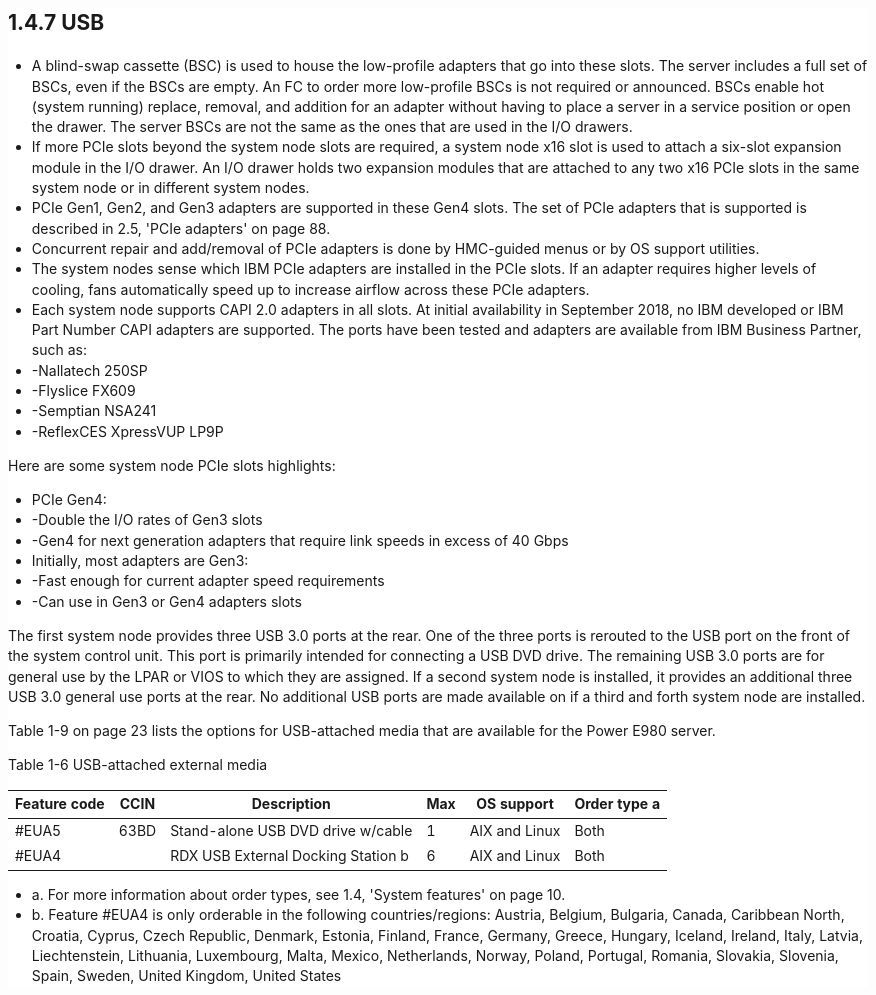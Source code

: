 ## 1.4.7  USB

- A blind-swap cassette (BSC) is used to house the low-profile adapters that go into these slots. The server includes a full set of BSCs, even if the BSCs are empty. An FC to order more low-profile BSCs is not required or announced. BSCs enable hot (system running) replace, removal, and addition for an adapter without having to place a server in a service position or open the drawer. The server BSCs are not the same as the ones that are used in the I/O drawers.
- If more PCIe slots beyond the system node slots are required, a system node x16 slot is used to attach a six-slot expansion module in the I/O drawer. An I/O drawer holds two expansion modules that are attached to any two x16 PCIe slots in the same system node or in different system nodes.
- PCIe Gen1, Gen2, and Gen3 adapters are supported in these Gen4 slots. The set of PCIe adapters that is supported is described in 2.5, 'PCIe adapters' on page 88.
- Concurrent repair and add/removal of PCIe adapters is done by HMC-guided menus or by OS support utilities.
- The system nodes sense which IBM PCIe adapters are installed in the PCIe slots. If an adapter requires higher levels of cooling, fans automatically speed up to increase airflow across these PCIe adapters.
- Each system node supports CAPI 2.0 adapters in all slots. At initial availability in September 2018, no IBM developed or IBM Part Number CAPI adapters are supported. The ports have been tested and adapters are available from IBM Business Partner, such as:
- -Nallatech 250SP
- -Flyslice FX609
- -Semptian NSA241
- -ReflexCES XpressVUP LP9P

Here are some system node PCIe slots highlights:

- PCIe Gen4:
- -Double the I/O rates of Gen3 slots
- -Gen4 for next generation adapters that require link speeds in excess of 40 Gbps
- Initially, most adapters are Gen3:
- -Fast enough for current adapter speed requirements
- -Can use in Gen3 or Gen4 adapters slots

The first system node provides three USB 3.0 ports at the rear. One of the three ports is rerouted to the USB port on the front of the system control unit. This port is primarily intended for connecting a USB DVD drive. The remaining USB 3.0 ports are for general use by the LPAR or VIOS to which they are assigned. If a second system node is installed, it provides an additional three USB 3.0 general use ports at the rear. No additional USB ports are made available on if a third and forth system node are installed.

Table 1-9 on page 23 lists the options for USB-attached media that are available for the Power E980 server.

Table 1-6   USB-attached external media

| Feature code   | CCIN   | Description                        |   Max | OS support    | Order type a   |
|----------------|--------|------------------------------------|-------|---------------|----------------|
| #EUA5          | 63BD   | Stand-alone USB DVD drive w/cable  |     1 | AIX and Linux | Both           |
| #EUA4          |        | RDX USB External Docking Station b |     6 | AIX and Linux | Both           |

- a. For more information about order types, see 1.4, 'System features' on page 10.
- b. Feature #EUA4 is only orderable in the following countries/regions: Austria, Belgium, Bulgaria, Canada, Caribbean North, Croatia, Cyprus, Czech Republic, Denmark, Estonia, Finland, France, Germany, Greece, Hungary, Iceland, Ireland, Italy, Latvia, Liechtenstein, Lithuania, Luxembourg, Malta, Mexico, Netherlands, Norway, Poland, Portugal, Romania, Slovakia, Slovenia, Spain, Sweden, United Kingdom, United States
